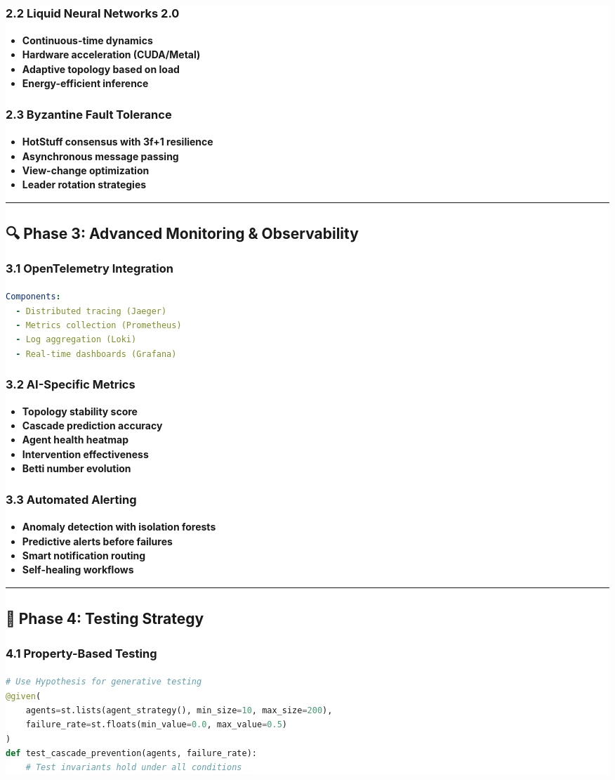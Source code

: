 ### 2.2 Liquid Neural Networks 2.0
- **Continuous-time dynamics**
- **Hardware acceleration (CUDA/Metal)**
- **Adaptive topology based on load**
- **Energy-efficient inference**

### 2.3 Byzantine Fault Tolerance
- **HotStuff consensus with 3f+1 resilience**
- **Asynchronous message passing**
- **View-change optimization**
- **Leader rotation strategies**

---

## 🔍 Phase 3: Advanced Monitoring & Observability

### 3.1 OpenTelemetry Integration
```yaml
Components:
  - Distributed tracing (Jaeger)
  - Metrics collection (Prometheus)
  - Log aggregation (Loki)
  - Real-time dashboards (Grafana)
```

### 3.2 AI-Specific Metrics
- **Topology stability score**
- **Cascade prediction accuracy**
- **Agent health heatmap**
- **Intervention effectiveness**
- **Betti number evolution**

### 3.3 Automated Alerting
- **Anomaly detection with isolation forests**
- **Predictive alerts before failures**
- **Smart notification routing**
- **Self-healing workflows**

---

## 🧪 Phase 4: Testing Strategy

### 4.1 Property-Based Testing
```python
# Use Hypothesis for generative testing
@given(
    agents=st.lists(agent_strategy(), min_size=10, max_size=200),
    failure_rate=st.floats(min_value=0.0, max_value=0.5)
)
def test_cascade_prevention(agents, failure_rate):
    # Test invariants hold under all conditions
```
